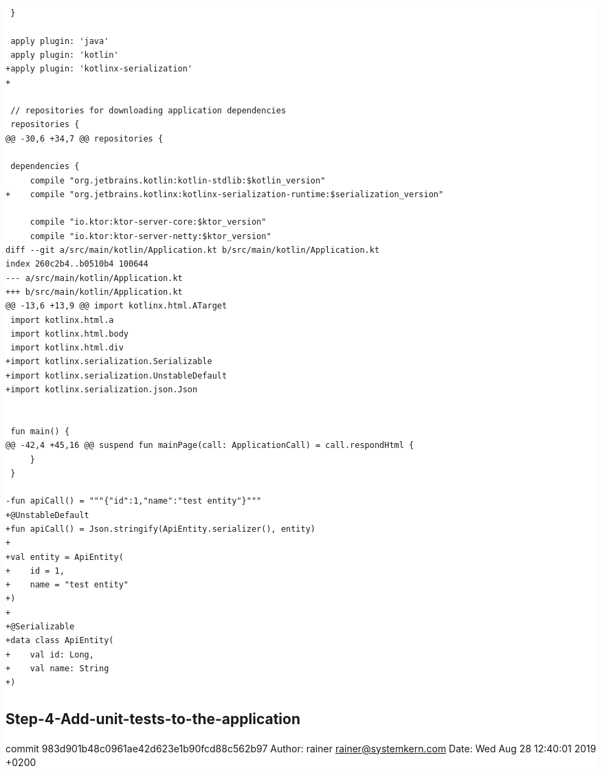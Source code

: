 ```
 }
 
 apply plugin: 'java'
 apply plugin: 'kotlin'
+apply plugin: 'kotlinx-serialization'
+
 
 // repositories for downloading application dependencies
 repositories {
@@ -30,6 +34,7 @@ repositories {
 
 dependencies {
     compile "org.jetbrains.kotlin:kotlin-stdlib:$kotlin_version"
+    compile "org.jetbrains.kotlinx:kotlinx-serialization-runtime:$serialization_version"
 
     compile "io.ktor:ktor-server-core:$ktor_version"
     compile "io.ktor:ktor-server-netty:$ktor_version"
diff --git a/src/main/kotlin/Application.kt b/src/main/kotlin/Application.kt
index 260c2b4..b0510b4 100644
--- a/src/main/kotlin/Application.kt
+++ b/src/main/kotlin/Application.kt
@@ -13,6 +13,9 @@ import kotlinx.html.ATarget
 import kotlinx.html.a
 import kotlinx.html.body
 import kotlinx.html.div
+import kotlinx.serialization.Serializable
+import kotlinx.serialization.UnstableDefault
+import kotlinx.serialization.json.Json
 
 
 fun main() {
@@ -42,4 +45,16 @@ suspend fun mainPage(call: ApplicationCall) = call.respondHtml {
     }
 }
 
-fun apiCall() = """{"id":1,"name":"test entity"}"""
+@UnstableDefault
+fun apiCall() = Json.stringify(ApiEntity.serializer(), entity)
+
+val entity = ApiEntity(
+    id = 1,
+    name = "test entity"
+)
+
+@Serializable
+data class ApiEntity(
+    val id: Long,
+    val name: String
+)
```
Step-4-Add-unit-tests-to-the-application
------------------------------
commit 983d901b48c0961ae42d623e1b90fcd88c562b97
Author: rainer <rainer@systemkern.com>
Date:   Wed Aug 28 12:40:01 2019 +0200
